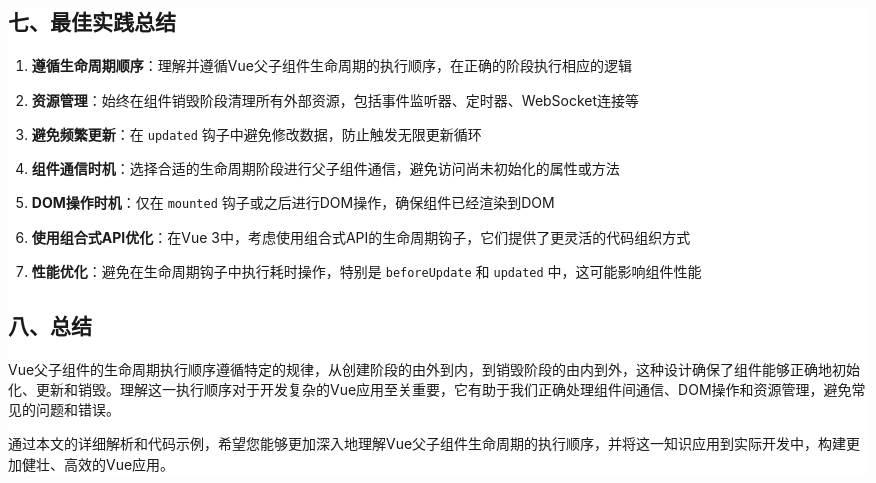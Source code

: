 ## 七、最佳实践总结

1. **遵循生命周期顺序**：理解并遵循Vue父子组件生命周期的执行顺序，在正确的阶段执行相应的逻辑

2. **资源管理**：始终在组件销毁阶段清理所有外部资源，包括事件监听器、定时器、WebSocket连接等

3. **避免频繁更新**：在 `updated` 钩子中避免修改数据，防止触发无限更新循环

4. **组件通信时机**：选择合适的生命周期阶段进行父子组件通信，避免访问尚未初始化的属性或方法

5. **DOM操作时机**：仅在 `mounted` 钩子或之后进行DOM操作，确保组件已经渲染到DOM

6. **使用组合式API优化**：在Vue 3中，考虑使用组合式API的生命周期钩子，它们提供了更灵活的代码组织方式

7. **性能优化**：避免在生命周期钩子中执行耗时操作，特别是 `beforeUpdate` 和 `updated` 中，这可能影响组件性能

## 八、总结

Vue父子组件的生命周期执行顺序遵循特定的规律，从创建阶段的由外到内，到销毁阶段的由内到外，这种设计确保了组件能够正确地初始化、更新和销毁。理解这一执行顺序对于开发复杂的Vue应用至关重要，它有助于我们正确处理组件间通信、DOM操作和资源管理，避免常见的问题和错误。

通过本文的详细解析和代码示例，希望您能够更加深入地理解Vue父子组件生命周期的执行顺序，并将这一知识应用到实际开发中，构建更加健壮、高效的Vue应用。